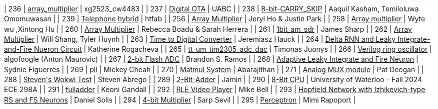 | 236     | [array_multiplier](tt_um_secd_8_array_mult)                                                              | xg2523_cw4483                                                                                         |
| 237     | [Digital OTA](tt_um_analog_example)                                                                      | UABC                                                                                                  |
| 238     | [8-bit-CARRY_SKIP](tt_um_kashmaster_carryskip)                                                           | Aaquil Kasham, Temiloluwa Omomuwasan                                                                  |
| 239     | [Telephone hybrid](tt_um_htfab_hybrid)                                                                   | htfab                                                                                                 |
| 256     | [Array Multiplier](tt_um_a_4_array_multiplier)                                                           | Jeryl Ho & Justin Park                                                                                |
| 258     | [Array multiplier](tt_um_a3_array_multiplier)                                                            | Wyte wu ,Xintong Hu                                                                                   |
| 260     | [Array Multiplier](tt_um_array_mult_structural_sarahherrera)                                             | Rebecca Boadu & Sarah Herrera                                                                         |
| 261     | [1bit_am_sdr](tt_um_jamesrosssharp_1bitam)                                                               | James Sharp                                                                                           |
| 262     | [Array Multiplier](tt_um_array_mult_structural_GnahsLliw)                                                | Will Shang, Tyler Huynh                                                                               |
| 263     | [Time to Digital Converter](tt_um_13hihi31_tdc)                                                          | Jeremiasz Hauck                                                                                       |
| 264     | [Delta RNN and Leaky Integrate-and-Fire Nueron Circuit](tt_um_delta_liafn)                               | Katherine Rogacheva                                                                                   |
| 265     | [tt_um_tim2305_adc_dac](tt_um_tim2305_adc_dac)                                                           | Timonas Juonys                                                                                        |
| 266     | [Verilog ring oscillator](tt_um_algofoogle_tt09_ring_osc)                                                | algofoogle (Anton Maurovic)                                                                           |
| 267     | [2-bit Flash ADC](tt_um_brandonramos_opamp_ladder)                                                       | Brandon S. Ramos                                                                                      |
| 268     | [Adaptive Leaky Integrate and Fire Neuron](tt_um_lif_sfiguerr)                                           | Sydnie Figuerres                                                                                      |
| 269     | [pll](tt_um_mickey_pll)                                                                                  | Mickey Cheah                                                                                          |
| 270     | [Matmul System](tt_um_uart_mvm)                                                                          | Abarajithan                                                                                           |
| 271     | [Analog MUX module](tt_um_patdeegan_anamux)                                                              | Pat Deegan                                                                                            |
| 288     | [Steven's Wokwi Test](tt_um_wokwi_414107691971107841)                                                    | Steven Abrego                                                                                         |
| 289     | [2-Bit-Adder](tt_um_wokwi_414120357164073985)                                                            | Jamin                                                                                                 |
| 290     | [8-Bit CPU](tt_um_ece298a_8_bit_cpu_top)                                                                 | University of Waterloo - Fall 2024 ECE 298A                                                           |
| 291     | [fulladder](tt_um_wokwi_414120207283716097)                                                              | Keoni Gandall                                                                                         |
| 292     | [RLE Video Player](tt_um_MichaelBell_rle_vga)                                                            | Mike Bell                                                                                             |
| 293     | [Hopfield Network with Izhikevich-type RS and FS Neurons](tt_um_cellular_alchemist)                      | Daniel Solis                                                                                          |
| 294     | [4-bit Multiplier](tt_um_SarpHS_array_mult)                                                              | Sarp Sevil                                                                                            |
| 295     | [Perceptron](tt_um_Rapoport)                                                                             | Mimi Rapoport                                                                                         |